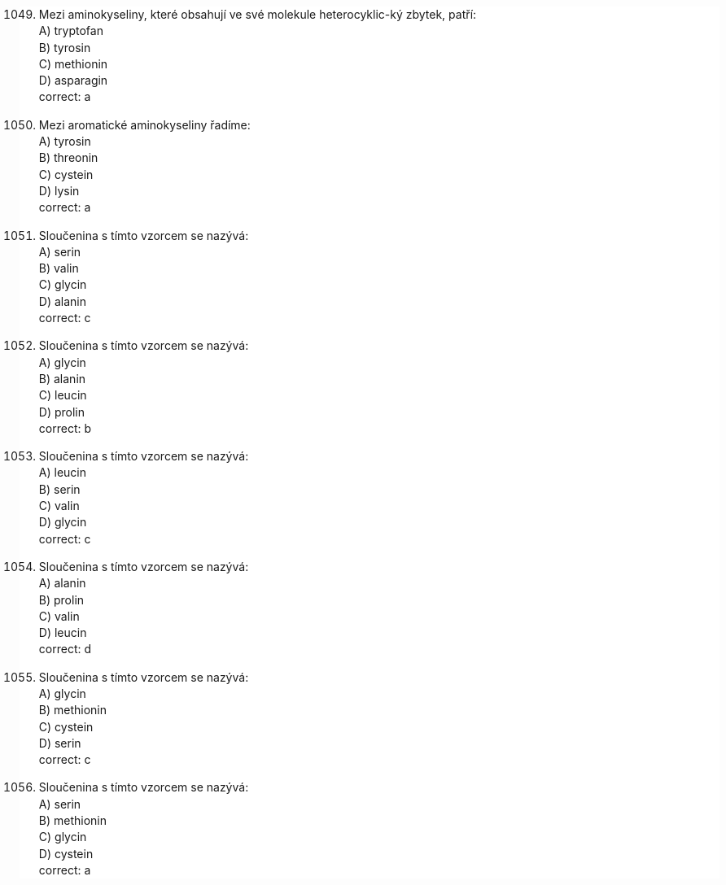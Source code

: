 1049. Mezi aminokyseliny, které obsahují ve své molekule heterocyklic-ký zbytek, patří:  
A) tryptofan  
B) tyrosin  
C) methionin  
D) asparagin  
correct: a  
  
1050. Mezi aromatické aminokyseliny řadíme:  
A) tyrosin  
B) threonin  
C) cystein  
D) lysin  
correct: a  
  
1051. Sloučenina s tímto vzorcem se nazývá:  
A) serin  
B) valin  
C) glycin  
D) alanin  
correct: c  
  
1052. Sloučenina s tímto vzorcem se nazývá:  
A) glycin  
B) alanin  
C) leucin  
D) prolin  
correct: b  
  
1053. Sloučenina s tímto vzorcem se nazývá:  
A) leucin  
B) serin  
C) valin  
D) glycin  
correct: c  
  
1054. Sloučenina s tímto vzorcem se nazývá:  
A) alanin  
B) prolin  
C) valin  
D) leucin  
correct: d  
  
1055. Sloučenina s tímto vzorcem se nazývá:  
A) glycin  
B) methionin  
C) cystein  
D) serin  
correct: c  
  
1056. Sloučenina s tímto vzorcem se nazývá:  
A) serin  
B) methionin  
C) glycin  
D) cystein  
correct: a  
  